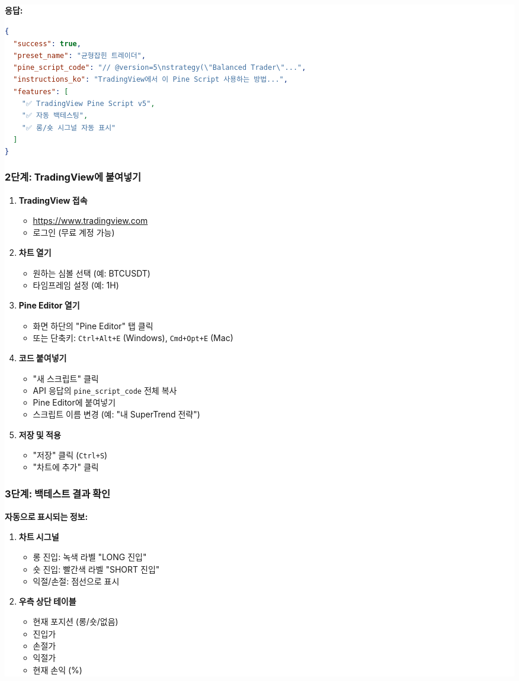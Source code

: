 **응답:**

```json
{
  "success": true,
  "preset_name": "균형잡힌 트레이더",
  "pine_script_code": "// @version=5\nstrategy(\"Balanced Trader\"...",
  "instructions_ko": "TradingView에서 이 Pine Script 사용하는 방법...",
  "features": [
    "✅ TradingView Pine Script v5",
    "✅ 자동 백테스팅",
    "✅ 롱/숏 시그널 자동 표시"
  ]
}
```

### 2단계: TradingView에 붙여넣기

1. **TradingView 접속**
   - https://www.tradingview.com
   - 로그인 (무료 계정 가능)

2. **차트 열기**
   - 원하는 심볼 선택 (예: BTCUSDT)
   - 타임프레임 설정 (예: 1H)

3. **Pine Editor 열기**
   - 화면 하단의 "Pine Editor" 탭 클릭
   - 또는 단축키: `Ctrl+Alt+E` (Windows), `Cmd+Opt+E` (Mac)

4. **코드 붙여넣기**
   - "새 스크립트" 클릭
   - API 응답의 `pine_script_code` 전체 복사
   - Pine Editor에 붙여넣기
   - 스크립트 이름 변경 (예: "내 SuperTrend 전략")

5. **저장 및 적용**
   - "저장" 클릭 (`Ctrl+S`)
   - "차트에 추가" 클릭

### 3단계: 백테스트 결과 확인

**자동으로 표시되는 정보:**

1. **차트 시그널**
   - 롱 진입: 녹색 라벨 "LONG 진입"
   - 숏 진입: 빨간색 라벨 "SHORT 진입"
   - 익절/손절: 점선으로 표시

2. **우측 상단 테이블**
   - 현재 포지션 (롱/숏/없음)
   - 진입가
   - 손절가
   - 익절가
   - 현재 손익 (%)
